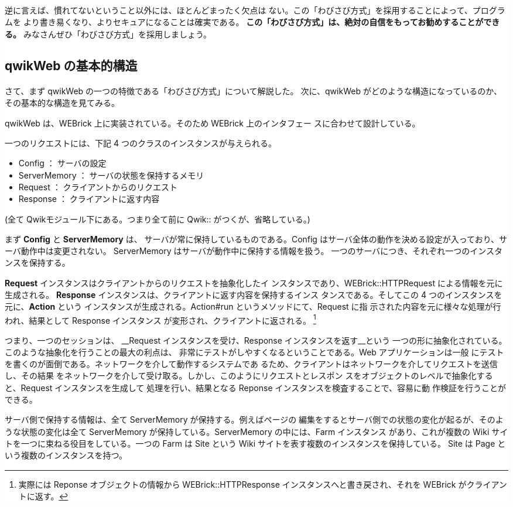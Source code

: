 逆に言えば、慣れてないということ以外には、ほとんどまったく欠点は
ない。この「わびさび方式」を採用することによって、プログラムを
より書き易くなり、よりセキュアになることは確実である。
__この「わびさび方式」は、絶対の自信をもってお勧めすることができる。__
みなさんぜひ「わびさび方式」を採用しましょう。

## qwikWeb の基本的構造

さて、まず qwikWeb の一つの特徴である「わびさび方式」について解説した。
次に、qwikWeb がどのような構造になっているのか、その基本的な構造を見てみる。

qwikWeb は、WEBrick 上に実装されている。そのため WEBrick 上のインタフェー
スに合わせて設計している。

一つのリクエストには、下記 4 つのクラスのインスタンスが与えられる。

* Config ： サーバの設定
* ServerMemory ： サーバの状態を保持するメモリ
* Request ： クライアントからのリクエスト
* Response ： クライアントに返す内容


(全て Qwikモジュール下にある。つまり全て前に Qwik:: がつくが、省略している。)

まず __Config__ と __ServerMemory__ は、
サーバが常に保持しているものである。Config 
はサーバ全体の動作を決める設定が入っており、サーバ動作中は変更されない。
ServerMemory はサーバが動作中に保持する情報を扱う。
一つのサーバにつき、それぞれ一つのインスタンスを保持する。

__Request__ インスタンスはクライアントからのリクエストを抽象化したイ
ンスタンスであり、WEBrick::HTTPRequest による情報を元に生成される。
__Response__ インスタンスは、クライアントに返す内容を保持するインス
タンスである。そしてこの 4 つのインスタンスを元に、__Action__ という
インスタンスが生成される。Action#run というメソッドにて、Request に指
示された内容を元に様々な処理が行われ、結果として Response インスタンス
が変形され、クライアントに返される。
[^6]

つまり、一つのセッションは、
__Request インスタンスを受け、Response インスタンスを返す__という
一つの形に抽象化されている。このような抽象化を行うことの最大の利点は、
非常にテストがしやすくなるということである。Web アプリケーションは一般
にテストを書くのが面倒である。ネットワークを介して動作するシステムであ
るため、クライアントはネットワークを介してリクエストを送信し、その結果
をネットワークを介して受け取る。しかし、このようにリクエストとレスポン
スをオブジェクトのレベルで抽象化すると、Request インスタンスを生成して
処理を行い、結果となる Reponse インスタンスを検査することで、容易に動
作検証を行うことができる。

サーバ側で保持する情報は、全て ServerMemory が保持する。例えばページの
編集をするとサーバ側での状態の変化が起るが、そのような状態の変化は全て 
ServerMemory が保持している。ServerMemory の中には、Farm インスタンス
があり、これが複数の Wiki サイトを一つに束ねる役目をしている。一つの 
Farm は Site という Wiki サイトを表す複数のインスタンスを保持している。
Site は Page という複数のインスタンスを持つ。


[^1]: 使用頻度から考えれば、Array のメソッドとして定義する必要は無いかもしれない。
[^2]: 実際にはここで実装している XPath は、XPath の構文を全てサポートしているわけではなく、テストを行う際に必要だった構文だけをサポートしている。XPath モドキといった方が正確である。
[^3]: <https://twitter.com/eto/status/391633752>
[^4]: <https://twitter.com/eto/status/391635652>
[^5]: この件に関する簡単なまとめ → <http://ksmakoto.hatenadiary.com/entry/2017/10/15/123716>
[^6]: 実際には Reponse オブジェクトの情報から WEBrick::HTTPResponse インスタンスへと書き戻され、それを WEBrick がクライアントに返す。
[^7]: キッチンシンクアプローチとは、Emacs エディタに代表されるような、さまざまな機能を一箇所につめこむような設計を意味する。
[^8]: テンプレートには他に c_surface, c_plain などが存在する。
[^9]: 正確には、静的な HTML を生成してそれを返す場合もある。ページを見るという動作は非常に頻繁に発生するため、ゲスト、つまりログインしていないユーザとしてアクセスする場合は、静的なページを返している。
[^10]: ここで $test という一般的な変数名を選んだのは失敗だったと思っている。この仕組みを理解していない人が、たまたま $test をセットしてから require すると、謎のエラーが発生していまう。グローバル変数の変数名はもっと考えてつけるべきである。
[^11]: 並列実行のテストといった特殊な状況ではインスタンス変数を使えないため、返り値を使って検証する必要がある。
[^12]: 実際にはまだテストできない項目がある。CSS のテスト、JavaScript のテストは、この方式では対応できない。今後の課題である。